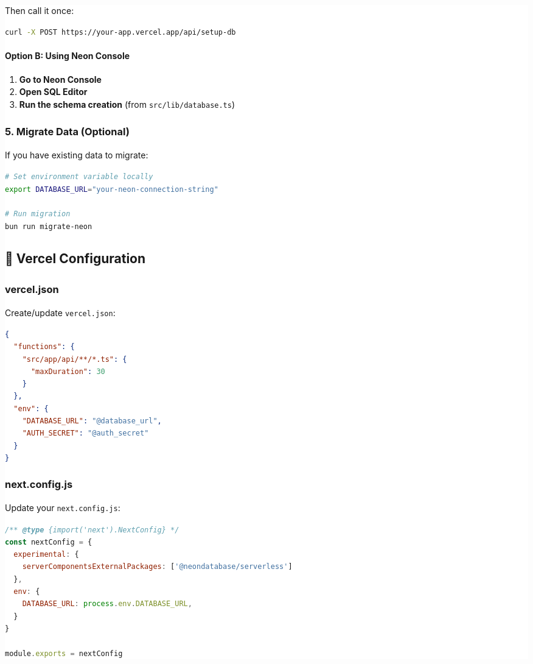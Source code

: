 
Then call it once:
```bash
curl -X POST https://your-app.vercel.app/api/setup-db
```

#### Option B: Using Neon Console

1. **Go to Neon Console**
2. **Open SQL Editor**
3. **Run the schema creation** (from `src/lib/database.ts`)

### 5. Migrate Data (Optional)

If you have existing data to migrate:

```bash
# Set environment variable locally
export DATABASE_URL="your-neon-connection-string"

# Run migration
bun run migrate-neon
```

## 🔧 Vercel Configuration

### vercel.json

Create/update `vercel.json`:

```json
{
  "functions": {
    "src/app/api/**/*.ts": {
      "maxDuration": 30
    }
  },
  "env": {
    "DATABASE_URL": "@database_url",
    "AUTH_SECRET": "@auth_secret"
  }
}
```

### next.config.js

Update your `next.config.js`:

```javascript
/** @type {import('next').NextConfig} */
const nextConfig = {
  experimental: {
    serverComponentsExternalPackages: ['@neondatabase/serverless']
  },
  env: {
    DATABASE_URL: process.env.DATABASE_URL,
  }
}

module.exports = nextConfig
```
